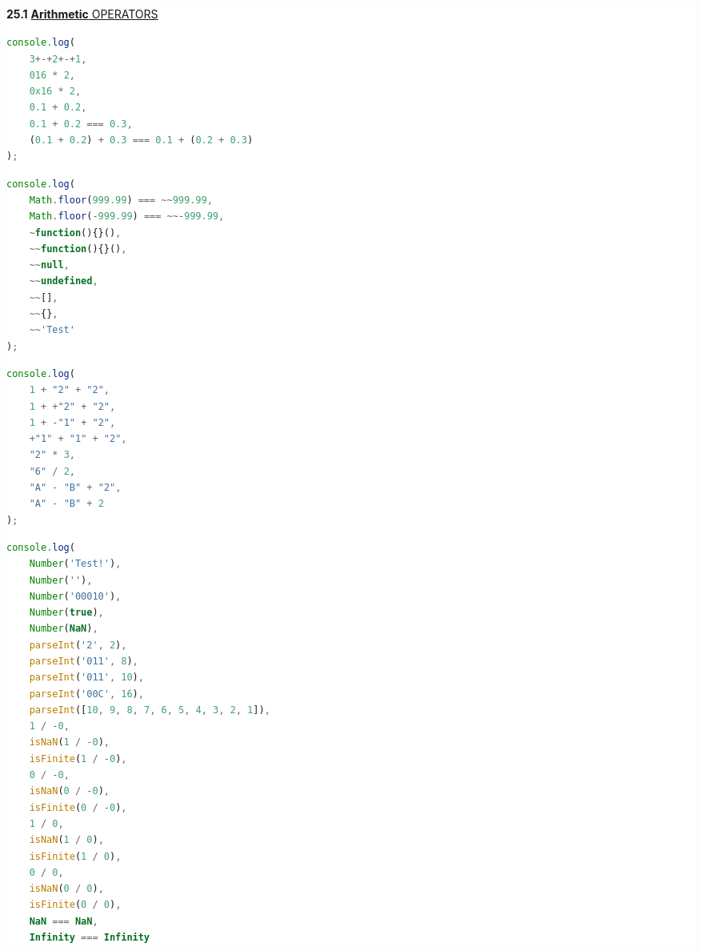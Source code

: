 **25.1** [**Arithmetic** OPERATORS](https://developer.mozilla.org/en-US/docs/Web/JavaScript/Reference/Operators/Arithmetic_Operators)  
```javascript
console.log(
	3+-+2+-+1,
	016 * 2,
	0x16 * 2,
	0.1 + 0.2,
	0.1 + 0.2 === 0.3,
	(0.1 + 0.2) + 0.3 === 0.1 + (0.2 + 0.3)
);
```

```javascript
console.log(
	Math.floor(999.99) === ~~999.99,
	Math.floor(-999.99) === ~~-999.99,
	~function(){}(),
	~~function(){}(),
	~~null,
	~~undefined,
	~~[],
	~~{},
	~~'Test'
);
```

```javascript
console.log(
	1 + "2" + "2",
	1 + +"2" + "2",
	1 + -"1" + "2",
	+"1" + "1" + "2",
	"2" * 3,
	"6" / 2,
	"A" - "B" + "2",
	"A" - "B" + 2
);
```

```javascript
console.log(
	Number('Test!'),
	Number(''),
	Number('00010'),
	Number(true),
	Number(NaN),
	parseInt('2', 2),
	parseInt('011', 8),
	parseInt('011', 10),
	parseInt('00C', 16),
	parseInt([10, 9, 8, 7, 6, 5, 4, 3, 2, 1]),
	1 / -0,
	isNaN(1 / -0),
	isFinite(1 / -0),
	0 / -0,
	isNaN(0 / -0),
	isFinite(0 / -0),
	1 / 0,
	isNaN(1 / 0),
	isFinite(1 / 0),
	0 / 0,
	isNaN(0 / 0),
	isFinite(0 / 0),
	NaN === NaN,
	Infinity === Infinity
```